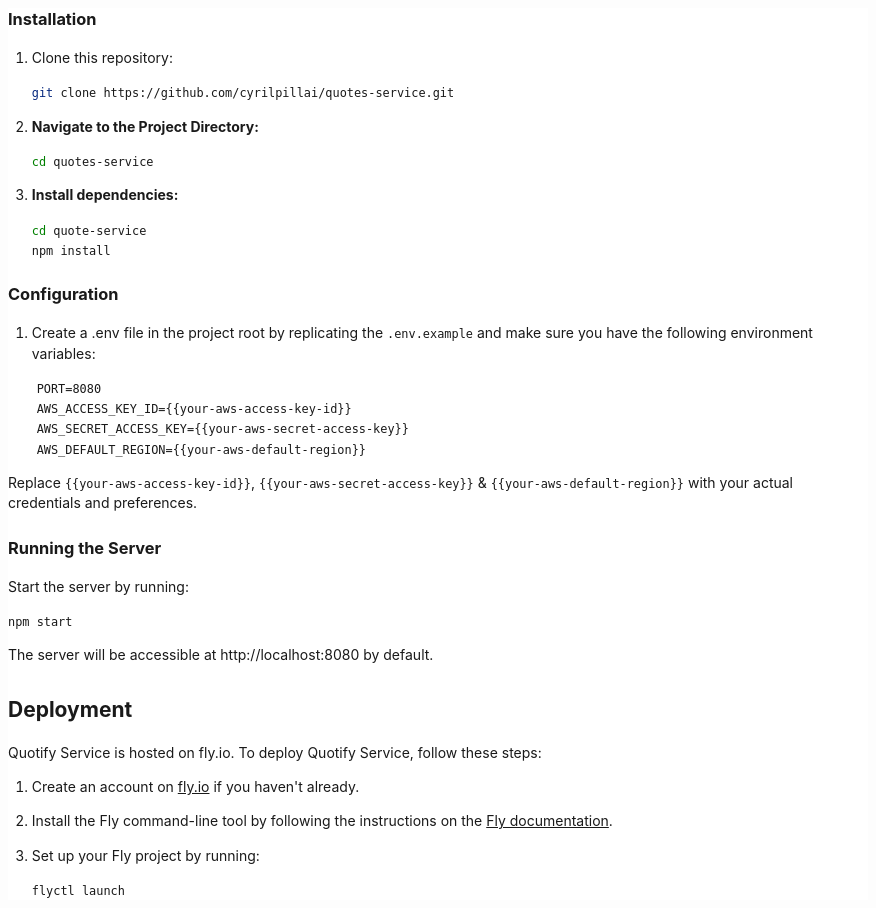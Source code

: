 ### Installation

1. Clone this repository:

   ```bash
   git clone https://github.com/cyrilpillai/quotes-service.git
   ```

2. **Navigate to the Project Directory:**
   ```bash
   cd quotes-service
   ```

3. **Install dependencies:**
   ```bash
   cd quote-service
   npm install
   ```

### Configuration

1. Create a .env file in the project root by replicating the `.env.example` and make sure you have the following environment variables:

```env
    PORT=8080
    AWS_ACCESS_KEY_ID={{your-aws-access-key-id}}
    AWS_SECRET_ACCESS_KEY={{your-aws-secret-access-key}}
    AWS_DEFAULT_REGION={{your-aws-default-region}}
```

Replace `{{your-aws-access-key-id}}`, `{{your-aws-secret-access-key}}` & `{{your-aws-default-region}}` with your actual credentials and preferences.


### Running the Server

Start the server by running:

   ```bash
   npm start
   ```

The server will be accessible at http://localhost:8080 by default.


## Deployment

Quotify Service is hosted on fly.io. To deploy Quotify Service, follow these steps:

1. Create an account on [fly.io](https://fly.io) if you haven't already.

2. Install the Fly command-line tool by following the instructions on the [Fly documentation](https://fly.io/docs/hands-on/install-flyctl/).

3. Set up your Fly project by running:

   ```bash
   flyctl launch
   ```
